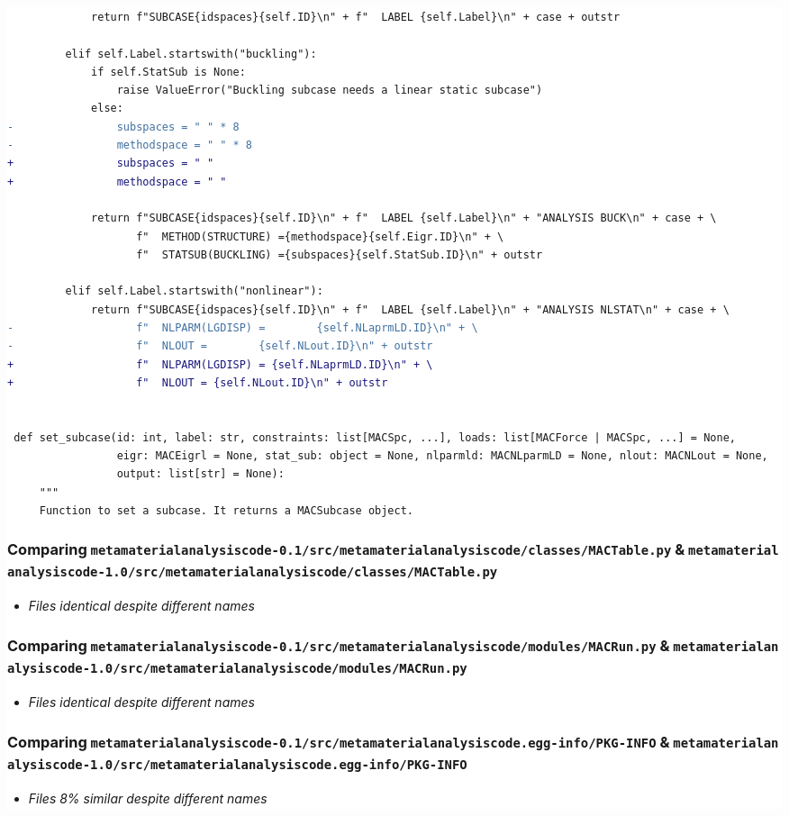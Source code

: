 ```diff
             return f"SUBCASE{idspaces}{self.ID}\n" + f"  LABEL {self.Label}\n" + case + outstr
 
         elif self.Label.startswith("buckling"):
             if self.StatSub is None:
                 raise ValueError("Buckling subcase needs a linear static subcase")
             else:
-                subspaces = " " * 8
-                methodspace = " " * 8
+                subspaces = " "
+                methodspace = " "
 
             return f"SUBCASE{idspaces}{self.ID}\n" + f"  LABEL {self.Label}\n" + "ANALYSIS BUCK\n" + case + \
                    f"  METHOD(STRUCTURE) ={methodspace}{self.Eigr.ID}\n" + \
                    f"  STATSUB(BUCKLING) ={subspaces}{self.StatSub.ID}\n" + outstr
 
         elif self.Label.startswith("nonlinear"):
             return f"SUBCASE{idspaces}{self.ID}\n" + f"  LABEL {self.Label}\n" + "ANALYSIS NLSTAT\n" + case + \
-                   f"  NLPARM(LGDISP) =        {self.NLaprmLD.ID}\n" + \
-                   f"  NLOUT =        {self.NLout.ID}\n" + outstr
+                   f"  NLPARM(LGDISP) = {self.NLaprmLD.ID}\n" + \
+                   f"  NLOUT = {self.NLout.ID}\n" + outstr
 
 
 def set_subcase(id: int, label: str, constraints: list[MACSpc, ...], loads: list[MACForce | MACSpc, ...] = None,
                 eigr: MACEigrl = None, stat_sub: object = None, nlparmld: MACNLparmLD = None, nlout: MACNLout = None,
                 output: list[str] = None):
     """
     Function to set a subcase. It returns a MACSubcase object.
```

### Comparing `metamaterialanalysiscode-0.1/src/metamaterialanalysiscode/classes/MACTable.py` & `metamaterialanalysiscode-1.0/src/metamaterialanalysiscode/classes/MACTable.py`

 * *Files identical despite different names*

### Comparing `metamaterialanalysiscode-0.1/src/metamaterialanalysiscode/modules/MACRun.py` & `metamaterialanalysiscode-1.0/src/metamaterialanalysiscode/modules/MACRun.py`

 * *Files identical despite different names*

### Comparing `metamaterialanalysiscode-0.1/src/metamaterialanalysiscode.egg-info/PKG-INFO` & `metamaterialanalysiscode-1.0/src/metamaterialanalysiscode.egg-info/PKG-INFO`

 * *Files 8% similar despite different names*

